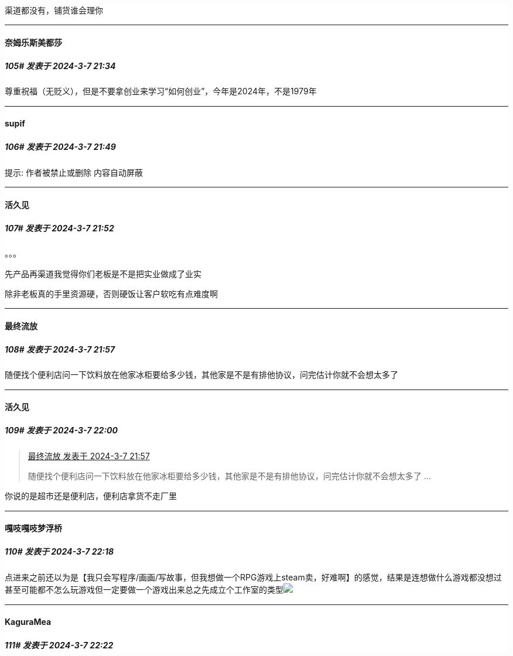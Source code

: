 渠道都没有，铺货谁会理你

*****

####  奈姆乐斯美都莎  
##### 105#       发表于 2024-3-7 21:34

尊重祝福（无贬义），但是不要拿创业来学习“如何创业”，今年是2024年，不是1979年

*****

####  supif  
##### 106#       发表于 2024-3-7 21:49

提示: 作者被禁止或删除 内容自动屏蔽

*****

####  活久见  
##### 107#       发表于 2024-3-7 21:52

。。。

先产品再渠道我觉得你们老板是不是把实业做成了业实

除非老板真的手里资源硬，否则硬饭让客户软吃有点难度啊

*****

####  最终流放  
##### 108#       发表于 2024-3-7 21:57

随便找个便利店问一下饮料放在他家冰柜要给多少钱，其他家是不是有排他协议，问完估计你就不会想太多了

*****

####  活久见  
##### 109#       发表于 2024-3-7 22:00

<blockquote><a href="httphttps://bbs.saraba1st.com/2b/forum.php?mod=redirect&amp;goto=findpost&amp;pid=64182462&amp;ptid=2174535" target="_blank">最终流放 发表于 2024-3-7 21:57</a>

随便找个便利店问一下饮料放在他家冰柜要给多少钱，其他家是不是有排他协议，问完估计你就不会想太多了 ...</blockquote>
你说的是超市还是便利店，便利店拿货不走厂里

*****

####  嘎吱嘎吱梦浮桥  
##### 110#       发表于 2024-3-7 22:18

点进来之前还以为是【我只会写程序/画画/写故事，但我想做一个RPG游戏上steam卖，好难啊】的感觉，结果是连想做什么游戏都没想过甚至可能都不怎么玩游戏但一定要做一个游戏出来总之先成立个工作室的类型<img src="https://static.saraba1st.com/image/smiley/face2017/001.png" referrerpolicy="no-referrer">

*****

####  KaguraMea  
##### 111#       发表于 2024-3-7 22:22
